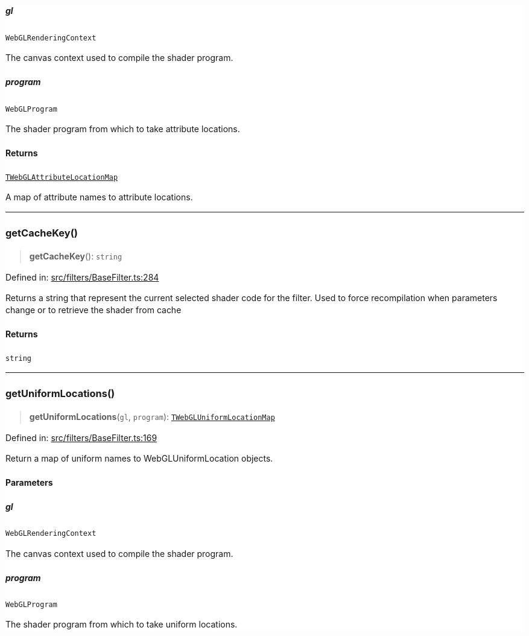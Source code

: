 ##### gl

`WebGLRenderingContext`

The canvas context used to compile the shader program.

##### program

`WebGLProgram`

The shader program from which to take attribute locations.

#### Returns

[`TWebGLAttributeLocationMap`](/api/type-aliases/twebglattributelocationmap/)

A map of attribute names to attribute locations.

***

### getCacheKey()

> **getCacheKey**(): `string`

Defined in: [src/filters/BaseFilter.ts:284](https://github.com/fabricjs/fabric.js/blob/b4f67b1cfd353d0e2763b168e07bce6b67895452/src/filters/BaseFilter.ts#L284)

Returns a string that represent the current selected shader code for the filter.
Used to force recompilation when parameters change or to retrieve the shader from cache

#### Returns

`string`

***

### getUniformLocations()

> **getUniformLocations**(`gl`, `program`): [`TWebGLUniformLocationMap`](/api/type-aliases/twebgluniformlocationmap/)

Defined in: [src/filters/BaseFilter.ts:169](https://github.com/fabricjs/fabric.js/blob/b4f67b1cfd353d0e2763b168e07bce6b67895452/src/filters/BaseFilter.ts#L169)

Return a map of uniform names to WebGLUniformLocation objects.

#### Parameters

##### gl

`WebGLRenderingContext`

The canvas context used to compile the shader program.

##### program

`WebGLProgram`

The shader program from which to take uniform locations.
